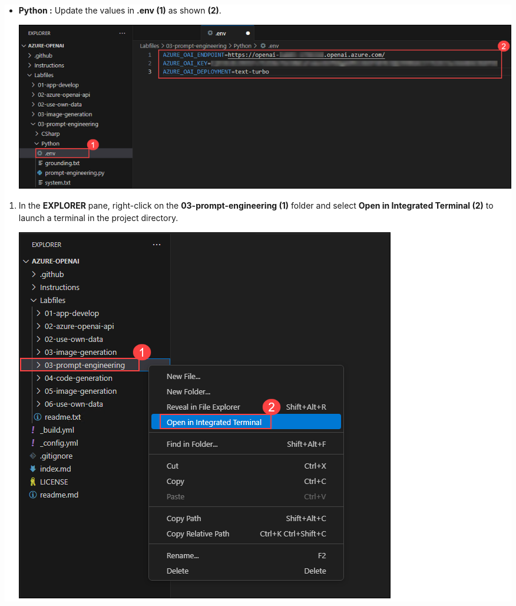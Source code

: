    - **Python :** Update the values in **.env (1)** as shown **(2)**.

     ![](../media/gg_ex2_1_29.png)

1. In the **EXPLORER** pane, right-click on the **03-prompt-engineering (1)** folder and select **Open in Integrated Terminal (2)** to launch a terminal in the project directory.

   ![](../media/gg_ex2_1_30.png)
